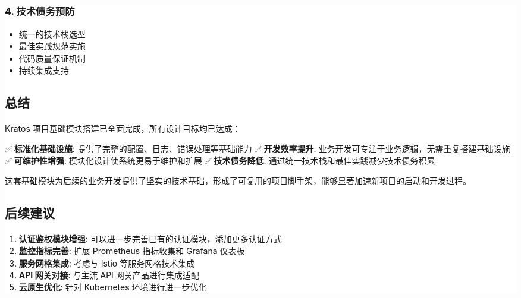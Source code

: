 ### 4. 技术债务预防
- 统一的技术栈选型
- 最佳实践规范实施
- 代码质量保证机制
- 持续集成支持

## 总结

Kratos 项目基础模块搭建已全面完成，所有设计目标均已达成：

✅ **标准化基础设施**: 提供了完整的配置、日志、错误处理等基础能力
✅ **开发效率提升**: 业务开发可专注于业务逻辑，无需重复搭建基础设施  
✅ **可维护性增强**: 模块化设计使系统更易于维护和扩展
✅ **技术债务降低**: 通过统一技术栈和最佳实践减少技术债务积累

这套基础模块为后续的业务开发提供了坚实的技术基础，形成了可复用的项目脚手架，能够显著加速新项目的启动和开发过程。

## 后续建议

1. **认证鉴权模块增强**: 可以进一步完善已有的认证模块，添加更多认证方式
2. **监控指标完善**: 扩展 Prometheus 指标收集和 Grafana 仪表板
3. **服务网格集成**: 考虑与 Istio 等服务网格技术集成
4. **API 网关对接**: 与主流 API 网关产品进行集成适配
5. **云原生优化**: 针对 Kubernetes 环境进行进一步优化
